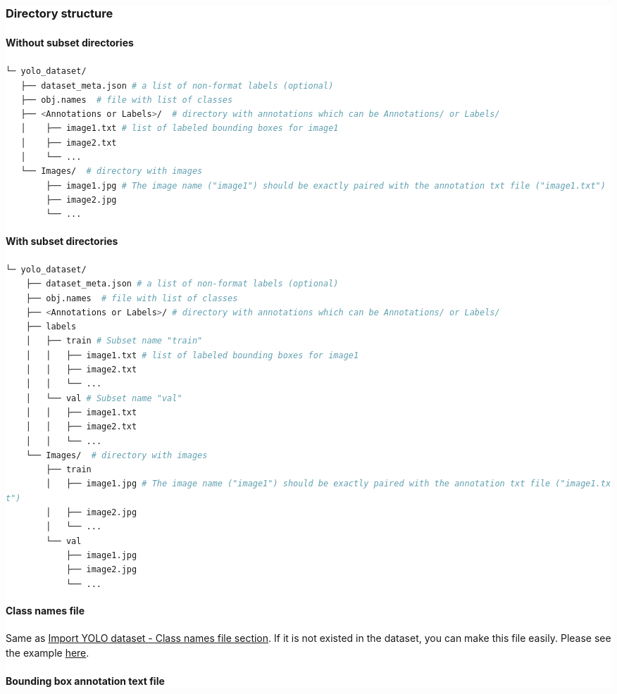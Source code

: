 ### Directory structure
#### Without subset directories
```bash
└─ yolo_dataset/
   ├── dataset_meta.json # a list of non-format labels (optional)
   ├── obj.names  # file with list of classes
   ├── <Annotations or Labels>/  # directory with annotations which can be Annotations/ or Labels/
   │    ├── image1.txt # list of labeled bounding boxes for image1
   │    ├── image2.txt
   │    └── ...
   └── Images/  # directory with images
        ├── image1.jpg # The image name ("image1") should be exactly paired with the annotation txt file ("image1.txt")
        ├── image2.jpg
        └── ...
```

#### With subset directories
```bash
└─ yolo_dataset/
    ├── dataset_meta.json # a list of non-format labels (optional)
    ├── obj.names  # file with list of classes
    ├── <Annotations or Labels>/ # directory with annotations which can be Annotations/ or Labels/
    ├── labels
    │   ├── train # Subset name "train"
    │   │   ├── image1.txt # list of labeled bounding boxes for image1
    │   │   ├── image2.txt
    │   │   └── ...
    │   └── val # Subset name "val"
    │   │   ├── image1.txt
    │   │   ├── image2.txt
    │   │   └── ...
    └── Images/  # directory with images
        ├── train
        │   ├── image1.jpg # The image name ("image1") should be exactly paired with the annotation txt file ("image1.txt")
        │   ├── image2.jpg
        │   └── ...
        └── val
            ├── image1.jpg
            ├── image2.jpg
            └── ...
```

#### Class names file

Same as [Import YOLO dataset - Class names file section](#class-names-file). If it is not existed in the dataset, you can make this file easily. Please see the example [here](../../reference/jupyter_notebook_examples/tiling.md).

#### Bounding box annotation text file
